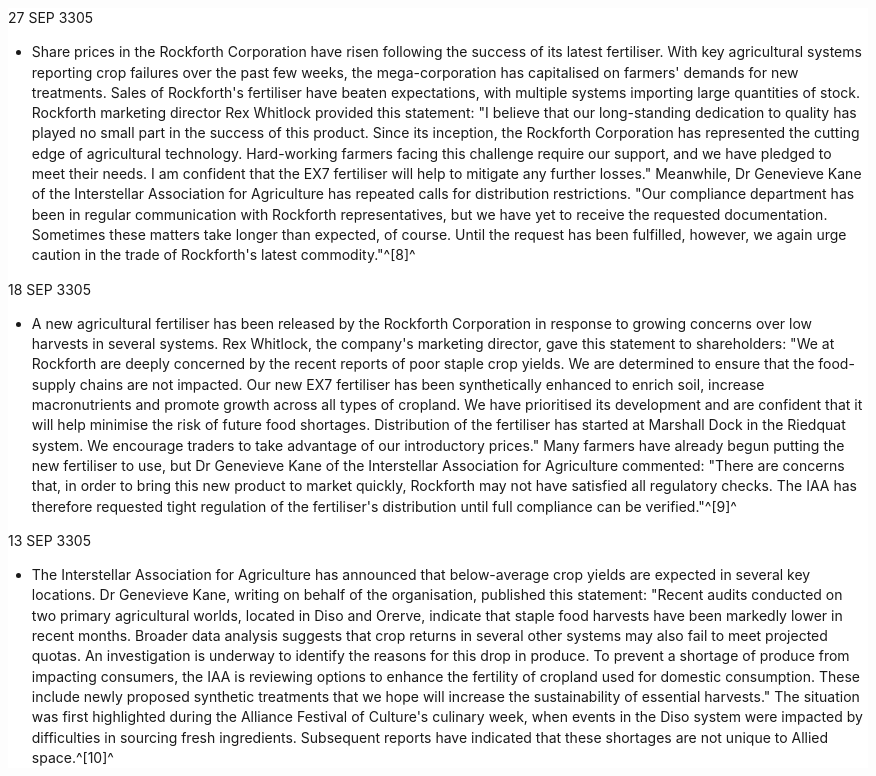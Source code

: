 27 SEP 3305

- Share prices in the Rockforth Corporation have risen following the success of its latest fertiliser. With key agricultural systems reporting crop failures over the past few weeks, the mega-corporation has capitalised on farmers' demands for new treatments. Sales of Rockforth's fertiliser have beaten expectations, with multiple systems importing large quantities of stock. Rockforth marketing director Rex Whitlock provided this statement: "I believe that our long-standing dedication to quality has played no small part in the success of this product. Since its inception, the Rockforth Corporation has represented the cutting edge of agricultural technology. Hard-working farmers facing this challenge require our support, and we have pledged to meet their needs. I am confident that the EX7 fertiliser will help to mitigate any further losses." Meanwhile, Dr Genevieve Kane of the Interstellar Association for Agriculture has repeated calls for distribution restrictions. "Our compliance department has been in regular communication with Rockforth representatives, but we have yet to receive the requested documentation. Sometimes these matters take longer than expected, of course. Until the request has been fulfilled, however, we again urge caution in the trade of Rockforth's latest commodity."^[8]^

18 SEP 3305

- A new agricultural fertiliser has been released by the Rockforth Corporation in response to growing concerns over low harvests in several systems. Rex Whitlock, the company's marketing director, gave this statement to shareholders: "We at Rockforth are deeply concerned by the recent reports of poor staple crop yields. We are determined to ensure that the food-supply chains are not impacted. Our new EX7 fertiliser has been synthetically enhanced to enrich soil, increase macronutrients and promote growth across all types of cropland. We have prioritised its development and are confident that it will help minimise the risk of future food shortages. Distribution of the fertiliser has started at Marshall Dock in the Riedquat system. We encourage traders to take advantage of our introductory prices." Many farmers have already begun putting the new fertiliser to use, but Dr Genevieve Kane of the Interstellar Association for Agriculture commented: "There are concerns that, in order to bring this new product to market quickly, Rockforth may not have satisfied all regulatory checks. The IAA has therefore requested tight regulation of the fertiliser's distribution until full compliance can be verified."^[9]^

13 SEP 3305

- The Interstellar Association for Agriculture has announced that below-average crop yields are expected in several key locations. Dr Genevieve Kane, writing on behalf of the organisation, published this statement: "Recent audits conducted on two primary agricultural worlds, located in Diso and Orerve, indicate that staple food harvests have been markedly lower in recent months. Broader data analysis suggests that crop returns in several other systems may also fail to meet projected quotas. An investigation is underway to identify the reasons for this drop in produce. To prevent a shortage of produce from impacting consumers, the IAA is reviewing options to enhance the fertility of cropland used for domestic consumption. These include newly proposed synthetic treatments that we hope will increase the sustainability of essential harvests." The situation was first highlighted during the Alliance Festival of Culture's culinary week, when events in the Diso system were impacted by difficulties in sourcing fresh ingredients. Subsequent reports have indicated that these shortages are not unique to Allied space.^[10]^